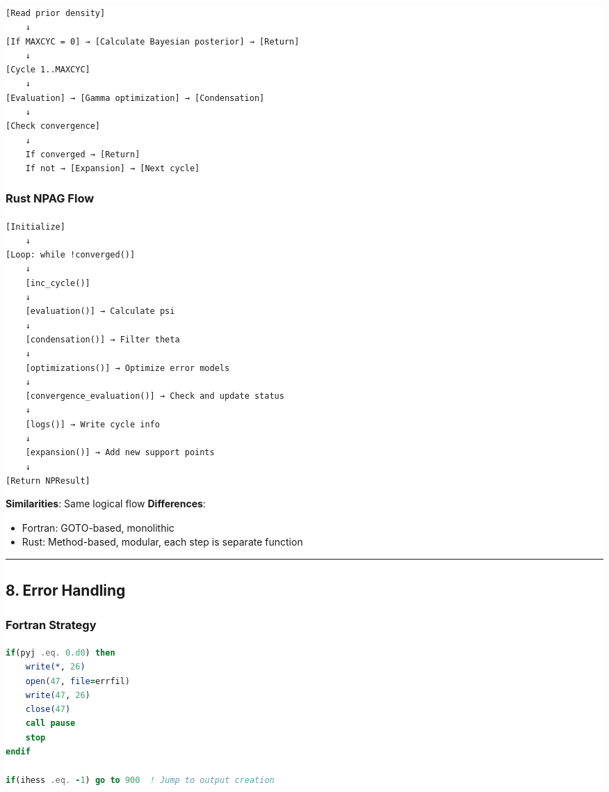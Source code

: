```
[Read prior density]
    ↓
[If MAXCYC = 0] → [Calculate Bayesian posterior] → [Return]
    ↓
[Cycle 1..MAXCYC]
    ↓
[Evaluation] → [Gamma optimization] → [Condensation]
    ↓
[Check convergence]
    ↓
    If converged → [Return]
    If not → [Expansion] → [Next cycle]
```

### Rust NPAG Flow

```
[Initialize]
    ↓
[Loop: while !converged()]
    ↓
    [inc_cycle()]
    ↓
    [evaluation()] → Calculate psi
    ↓
    [condensation()] → Filter theta
    ↓
    [optimizations()] → Optimize error models
    ↓
    [convergence_evaluation()] → Check and update status
    ↓
    [logs()] → Write cycle info
    ↓
    [expansion()] → Add new support points
    ↓
[Return NPResult]
```

**Similarities**: Same logical flow
**Differences**:

- Fortran: GOTO-based, monolithic
- Rust: Method-based, modular, each step is separate function

---

## 8. Error Handling

### Fortran Strategy

```fortran
if(pyj .eq. 0.d0) then
    write(*, 26)
    open(47, file=errfil)
    write(47, 26)
    close(47)
    call pause
    stop
endif

if(ihess .eq. -1) go to 900  ! Jump to output creation
```
